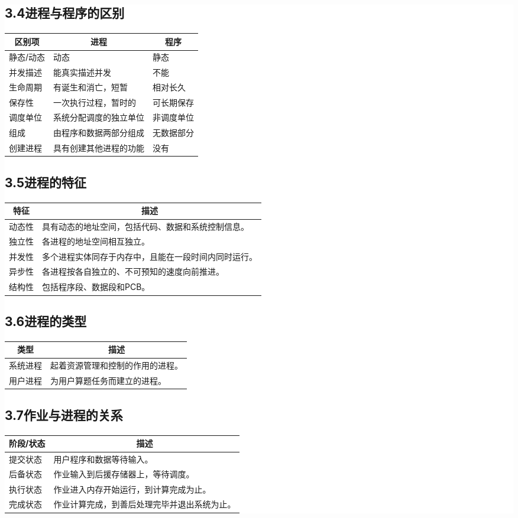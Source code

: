 ## 3.4进程与程序的区别

| 区别项   | 进程                                                         | 程序     |
|----------|--------------------------------------------------------------|----------|
| 静态/动态 | 动态                                                         | 静态     |
| 并发描述 | 能真实描述并发                                               | 不能     |
| 生命周期 | 有诞生和消亡，短暂                                           | 相对长久 |
| 保存性   | 一次执行过程，暂时的                                          | 可长期保存 |
| 调度单位 | 系统分配调度的独立单位                                         | 非调度单位 |
| 组成     | 由程序和数据两部分组成                                       | 无数据部分 |
| 创建进程 | 具有创建其他进程的功能                                        | 没有     |

## 3.5进程的特征

| 特征     | 描述                                                         |
|----------|--------------------------------------------------------------|
| 动态性   | 具有动态的地址空间，包括代码、数据和系统控制信息。           |
| 独立性   | 各进程的地址空间相互独立。                                   |
| 并发性   | 多个进程实体同存于内存中，且能在一段时间内同时运行。         |
| 异步性   | 各进程按各自独立的、不可预知的速度向前推进。                 |
| 结构性   | 包括程序段、数据段和PCB。                                   |

## 3.6进程的类型

| 类型     | 描述                                                         |
|----------|--------------------------------------------------------------|
| 系统进程 | 起着资源管理和控制的作用的进程。                             |
| 用户进程 | 为用户算题任务而建立的进程。                                 |

## 3.7作业与进程的关系

| 阶段/状态 | 描述                                                         |
|-----------|--------------------------------------------------------------|
| 提交状态  | 用户程序和数据等待输入。                                     |
| 后备状态  | 作业输入到后援存储器上，等待调度。                           |
| 执行状态  | 作业进入内存开始运行，到计算完成为止。                       |
| 完成状态  | 作业计算完成，到善后处理完毕并退出系统为止。                 |
